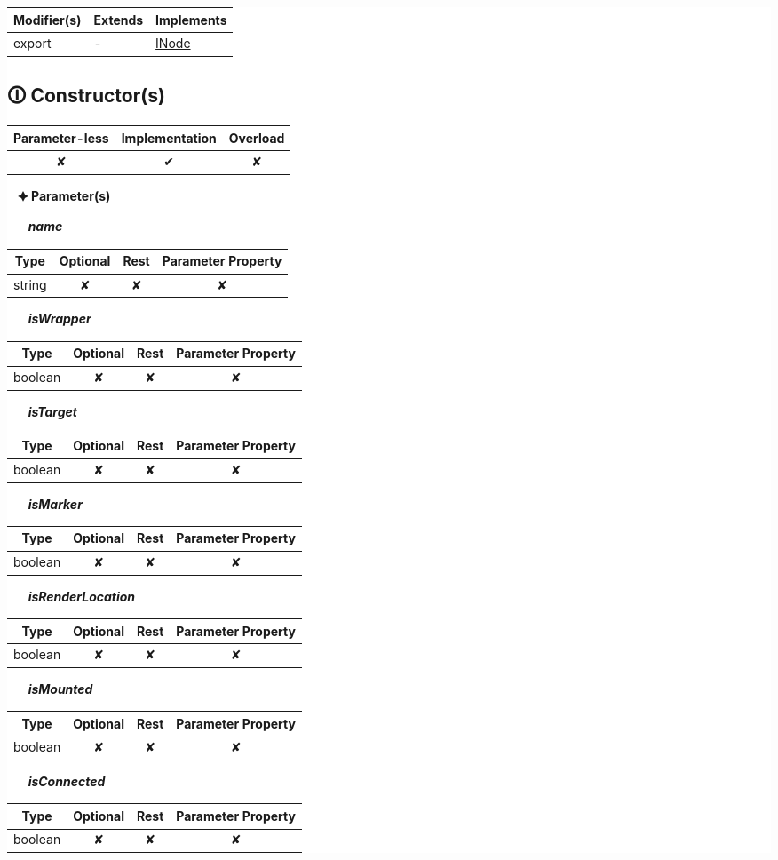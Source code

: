 | Modifier(s)                            | Extends                      | Implements                                    |
|----------------------------------------|------------------------------|-----------------------------------------------|
| export | - | [INode](https://hamedfathi.gitbook.io/aurelia-2-doc-api/runtime/interface/dom/inode) |

## &#128712; Constructor(s)

| Parameter-less                         | Implementation                          | Overload                          |
|:--------------------------------------:|:---------------------------------------:|:---------------------------------:|
| ✘ | ✔ | ✘ |

&nbsp;&nbsp; **&#128966; Parameter(s)**

&nbsp;&nbsp;&nbsp;&nbsp;&nbsp; _**name**_

| Type                        | Optional                           | Rest                          | Parameter Property                          |
|-----------------------------|:----------------------------------:|:-----------------------------:|:-------------------------------------------:|
| string | ✘  | ✘ | ✘ |

&nbsp;&nbsp;&nbsp;&nbsp;&nbsp; _**isWrapper**_

| Type                        | Optional                           | Rest                          | Parameter Property                          |
|-----------------------------|:----------------------------------:|:-----------------------------:|:-------------------------------------------:|
| boolean | ✘  | ✘ | ✘ |

&nbsp;&nbsp;&nbsp;&nbsp;&nbsp; _**isTarget**_

| Type                        | Optional                           | Rest                          | Parameter Property                          |
|-----------------------------|:----------------------------------:|:-----------------------------:|:-------------------------------------------:|
| boolean | ✘  | ✘ | ✘ |

&nbsp;&nbsp;&nbsp;&nbsp;&nbsp; _**isMarker**_

| Type                        | Optional                           | Rest                          | Parameter Property                          |
|-----------------------------|:----------------------------------:|:-----------------------------:|:-------------------------------------------:|
| boolean | ✘  | ✘ | ✘ |

&nbsp;&nbsp;&nbsp;&nbsp;&nbsp; _**isRenderLocation**_

| Type                        | Optional                           | Rest                          | Parameter Property                          |
|-----------------------------|:----------------------------------:|:-----------------------------:|:-------------------------------------------:|
| boolean | ✘  | ✘ | ✘ |

&nbsp;&nbsp;&nbsp;&nbsp;&nbsp; _**isMounted**_

| Type                        | Optional                           | Rest                          | Parameter Property                          |
|-----------------------------|:----------------------------------:|:-----------------------------:|:-------------------------------------------:|
| boolean | ✘  | ✘ | ✘ |

&nbsp;&nbsp;&nbsp;&nbsp;&nbsp; _**isConnected**_

| Type                        | Optional                           | Rest                          | Parameter Property                          |
|-----------------------------|:----------------------------------:|:-----------------------------:|:-------------------------------------------:|
| boolean | ✘  | ✘ | ✘ |

